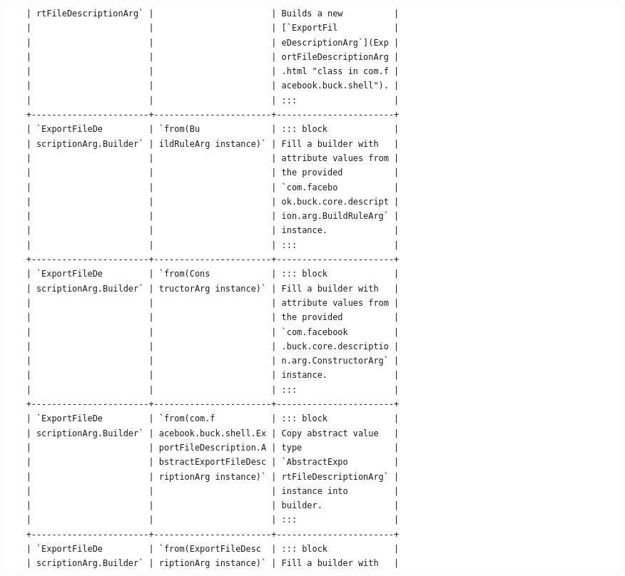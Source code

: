         | rtFileDescriptionArg` |                       | Builds a new          |
        |                       |                       | [`ExportFil           |
        |                       |                       | eDescriptionArg`](Exp |
        |                       |                       | ortFileDescriptionArg |
        |                       |                       | .html "class in com.f |
        |                       |                       | acebook.buck.shell"). |
        |                       |                       | :::                   |
        +-----------------------+-----------------------+-----------------------+
        | `ExportFileDe         | `from​(Bu              | ::: block             |
        | scriptionArg.Builder` | ildRuleArg instance)` | Fill a builder with   |
        |                       |                       | attribute values from |
        |                       |                       | the provided          |
        |                       |                       | `com.facebo           |
        |                       |                       | ok.buck.core.descript |
        |                       |                       | ion.arg.BuildRuleArg` |
        |                       |                       | instance.             |
        |                       |                       | :::                   |
        +-----------------------+-----------------------+-----------------------+
        | `ExportFileDe         | `from​(Cons            | ::: block             |
        | scriptionArg.Builder` | tructorArg instance)` | Fill a builder with   |
        |                       |                       | attribute values from |
        |                       |                       | the provided          |
        |                       |                       | `com.facebook         |
        |                       |                       | .buck.core.descriptio |
        |                       |                       | n.arg.ConstructorArg` |
        |                       |                       | instance.             |
        |                       |                       | :::                   |
        +-----------------------+-----------------------+-----------------------+
        | `ExportFileDe         | `from​(com.f           | ::: block             |
        | scriptionArg.Builder` | acebook.buck.shell.Ex | Copy abstract value   |
        |                       | portFileDescription.A | type                  |
        |                       | bstractExportFileDesc | `AbstractExpo         |
        |                       | riptionArg instance)` | rtFileDescriptionArg` |
        |                       |                       | instance into         |
        |                       |                       | builder.              |
        |                       |                       | :::                   |
        +-----------------------+-----------------------+-----------------------+
        | `ExportFileDe         | `from​(ExportFileDesc  | ::: block             |
        | scriptionArg.Builder` | riptionArg instance)` | Fill a builder with   |